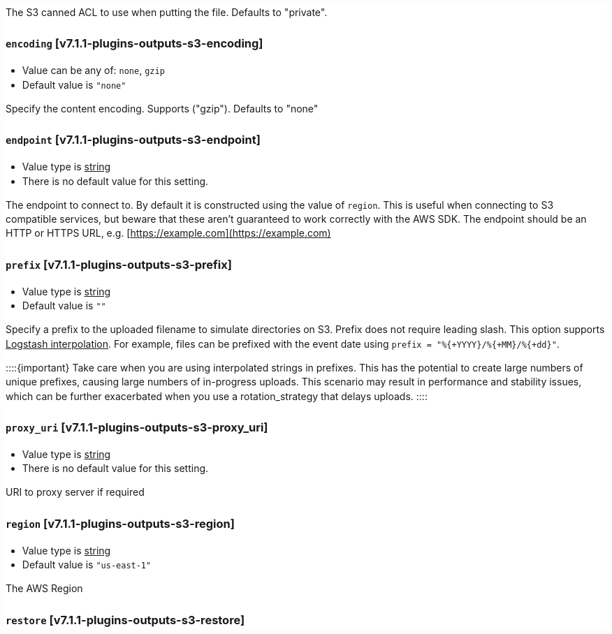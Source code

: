 The S3 canned ACL to use when putting the file. Defaults to "private".


### `encoding` [v7.1.1-plugins-outputs-s3-encoding]

* Value can be any of: `none`, `gzip`
* Default value is `"none"`

Specify the content encoding. Supports ("gzip"). Defaults to "none"


### `endpoint` [v7.1.1-plugins-outputs-s3-endpoint]

* Value type is [string](logstash://reference/configuration-file-structure.md#string)
* There is no default value for this setting.

The endpoint to connect to. By default it is constructed using the value of `region`. This is useful when connecting to S3 compatible services, but beware that these aren’t guaranteed to work correctly with the AWS SDK. The endpoint should be an HTTP or HTTPS URL, e.g. [https://example.com](https://example.com)


### `prefix` [v7.1.1-plugins-outputs-s3-prefix]

* Value type is [string](logstash://reference/configuration-file-structure.md#string)
* Default value is `""`

Specify a prefix to the uploaded filename to simulate directories on S3. Prefix does not require leading slash. This option supports [Logstash interpolation](logstash://reference/event-dependent-configuration.md#sprintf). For example, files can be prefixed with the event date using `prefix = "%{+YYYY}/%{+MM}/%{+dd}"`.

::::{important}
Take care when you are using interpolated strings in prefixes. This has the potential to create large numbers of unique prefixes, causing large numbers of in-progress uploads. This scenario may result in performance and stability issues, which can be further exacerbated when you use a rotation_strategy that delays uploads.
::::



### `proxy_uri` [v7.1.1-plugins-outputs-s3-proxy_uri]

* Value type is [string](logstash://reference/configuration-file-structure.md#string)
* There is no default value for this setting.

URI to proxy server if required


### `region` [v7.1.1-plugins-outputs-s3-region]

* Value type is [string](logstash://reference/configuration-file-structure.md#string)
* Default value is `"us-east-1"`

The AWS Region


### `restore` [v7.1.1-plugins-outputs-s3-restore]
